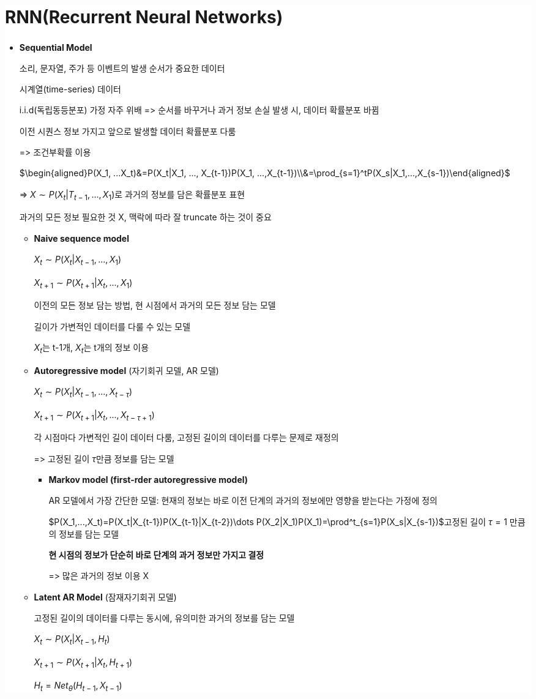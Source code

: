 # RNN(Recurrent Neural Networks)

- **Sequential Model**

  소리, 문자열, 주가 등 이벤트의 발생 순서가 중요한 데이터

  시계열(time-series) 데이터

  i.i.d(독립동등분포) 가정 자주 위배 => 순서를 바꾸거나 과거 정보 손실 발생 시, 데이터 확률분포 바뀜

  이전 시퀀스 정보 가지고 앞으로 발생할 데이터 확률분포 다룸

  => 조건부확률 이용

  $\begin{aligned}P(X_1, ...X_t)&=P(X_t|X_1, ..., X_{t-1})P(X_1, ...,X_{t-1})\\&=\prod_{s=1}^tP(X_s|X_1,...,X_{s-1})\end{aligned}$​​

  => $X\sim P(X_t|T_{t-1},...,X_1)$​​로 과거의 정보를 담은 확률분포 표현

  과거의 모든 정보 필요한 것 X, 맥락에 따라 잘 truncate 하는 것이 중요

  - **Naive sequence model**

    $X_t\sim P(X_t|X_{t-1},...,X_1)$

    $X_{t+1} \sim P(X_{t+1}|X_t,...,X_1)$​

    이전의 모든 정보 담는 방법, 현 시점에서 과거의 모든 정보 담는 모델

    길이가 가변적인 데이터를 다룰 수 있는 모델

    $X_t$는 t-1개, $X_t$​는 t개의 정보 이용

  - **Autoregressive model** (자기회귀 모델, AR 모델)

    $X_t\sim P(X_t|X_{t-1},...,X_{t-\tau})$​​

    $X_{t+1} \sim P(X_{t+1}|X_t,...,X_{t-\tau+1})$​

    각 시점마다 가변적인 길이 데이터 다룸, 고정된 길이의 데이터를 다루는 문제로 재정의

    => 고정된 길이 $\tau$​​​만큼 정보를 담는 모델

    - **Markov model (first-rder autoregressive model)**

      AR 모델에서 가장 간단한 모델: 현재의 정보는 바로 이전 단계의 과거의 정보에만 영향을 받는다는 가정에 정의

      $P(X_1,...,X_t)=P(X_t|X_{t-1})P(X_{t-1}|X_{t-2})\dots P(X_2|X_1)P(X_1)=\prod^t_{s=1}P(X_s|X_{s-1})$​​고정된 길이 $\tau=1$ 만큼의 정보를 담는 모델

      **현 시점의 정보가 단순히 바로 단계의 과거 정보만 가지고 결정**

      => 많은 과거의 정보 이용 X

  - **Latent AR Model** (잠재자기회귀 모델)

    고정된 길이의 데이터를 다루는 동시에, 유의미한 과거의 정보를 담는 모델

    $X_t\sim P(X_t|X_{t-1},H_t)$

    $X_{t+1}\sim P(X_{t+1}|X_t,H_{t+1})$

    $H_t=Net_\theta(H_{t-1},X_{t-1})$
